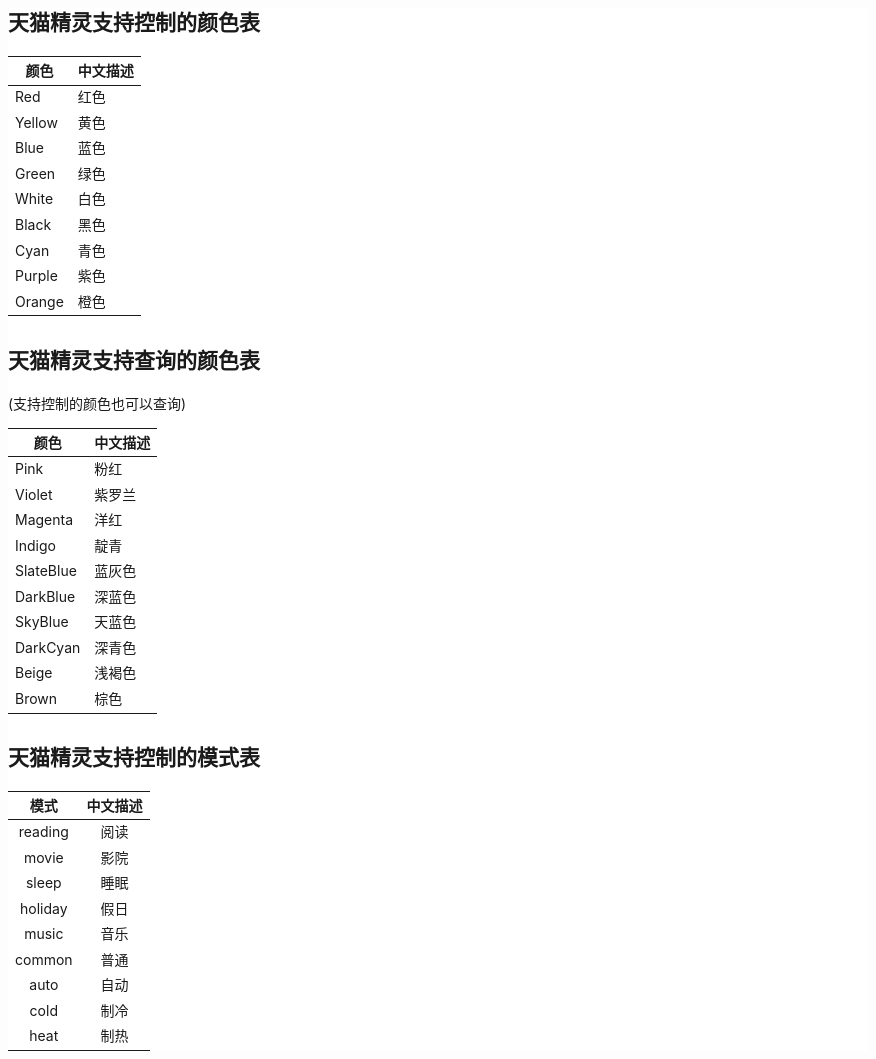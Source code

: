 ## 天猫精灵支持控制的颜色表

| 颜色   | 中文描述 |
| ------ | -------- |
| Red    | 红色     |
| Yellow | 黄色     |
| Blue   | 蓝色     |
| Green  | 绿色     |
| White  | 白色     |
| Black  | 黑色     |
| Cyan   | 青色     |
| Purple | 紫色     |
| Orange | 橙色     |

## 天猫精灵支持查询的颜色表

(支持控制的颜色也可以查询)  

| 颜色      | 中文描述 |
| --------- | -------- |
| Pink      | 粉红     |
| Violet    | 紫罗兰   |
| Magenta   | 洋红     |
| Indigo    | 靛青     |
| SlateBlue | 蓝灰色   |
| DarkBlue  | 深蓝色   |
| SkyBlue   | 天蓝色   |
| DarkCyan  | 深青色   |
| Beige     | 浅褐色   |
| Brown     | 棕色     |

## 天猫精灵支持控制的模式表

|       模式       |  中文描述  |
| :--------------: | :--------: |
|     reading      |    阅读    |
|      movie       |    影院    |
|      sleep       |    睡眠    |
|     holiday      |    假日    |
|      music       |    音乐    |
|      common      |    普通    |
|       auto       |    自动    |
|       cold       |    制冷    |
|       heat       |    制热    |